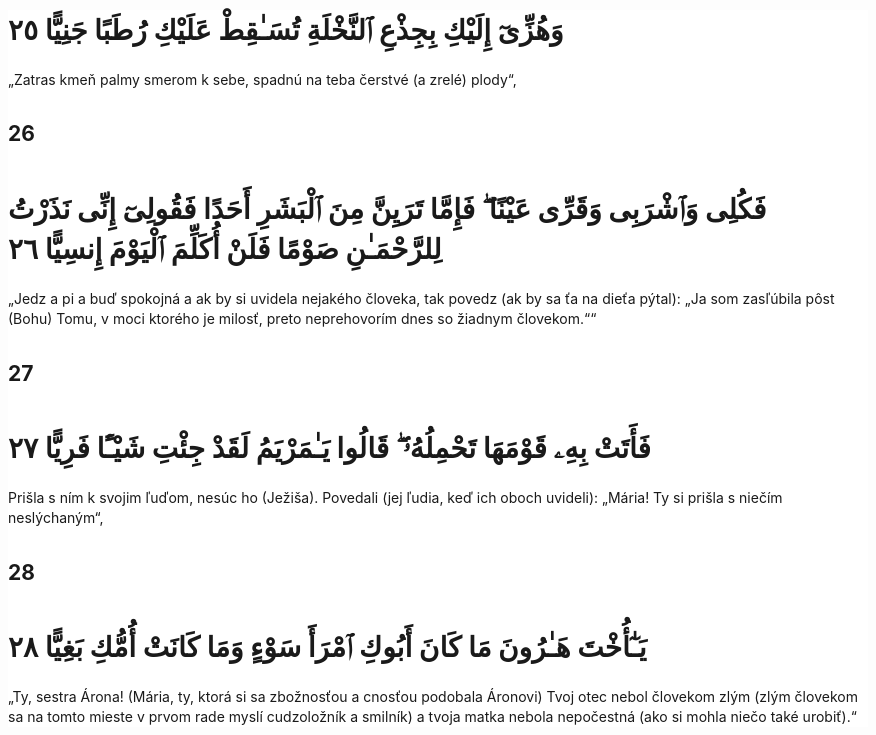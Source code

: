 <h1 class="verse-arabic">وَهُزِّىٓ إِلَيْكِ بِجِذْعِ ٱلنَّخْلَةِ تُسَـٰقِطْ عَلَيْكِ رُطَبًا جَنِيًّا ٢٥</h1>
</div>

<p>„Zatras kmeň palmy smerom k sebe, spadnú na teba čerstvé (a zrelé) plody“,</p>
</div>

<div class="break"></div>

## 26


<Badge type="info" text="19:26" class="badge" />
<div>
<div class="main-verse" >

<h1 class="verse-arabic">فَكُلِى وَٱشْرَبِى وَقَرِّى عَيْنًا ۖ فَإِمَّا تَرَيِنَّ مِنَ ٱلْبَشَرِ أَحَدًا فَقُولِىٓ إِنِّى نَذَرْتُ لِلرَّحْمَـٰنِ صَوْمًا فَلَنْ أُكَلِّمَ ٱلْيَوْمَ إِنسِيًّا ٢٦</h1>
</div>

<p>„Jedz a pi a buď spokojná a ak by si uvidela nejakého človeka, tak povedz (ak by sa ťa na dieťa pýtal): „Ja som zasľúbila pôst (Bohu) Tomu, v moci ktorého je milosť, preto neprehovorím dnes so žiadnym človekom.““</p>
</div>
<div class="break"></div>

## 27


<Badge type="info" text="19:27" class="badge" />
<div>
<div class="main-verse" >

<h1 class="verse-arabic">فَأَتَتْ بِهِۦ قَوْمَهَا تَحْمِلُهُۥ ۖ قَالُوا يَـٰمَرْيَمُ لَقَدْ جِئْتِ شَيْـًٔا فَرِيًّا ٢٧</h1>
</div>

<p>Prišla s ním k svojim ľuďom, nesúc ho (Ježiša). Povedali (jej ľudia, keď ich oboch uvideli): „Mária! Ty si prišla s niečím neslýchaným“,</p>
</div>

<div class="break"></div>

## 28


<Badge type="info" text="19:28" class="badge" />
<div>
<div class="main-verse" >

<h1 class="verse-arabic">يَـٰٓأُخْتَ هَـٰرُونَ مَا كَانَ أَبُوكِ ٱمْرَأَ سَوْءٍ وَمَا كَانَتْ أُمُّكِ بَغِيًّا ٢٨</h1>
</div>

<p>„Ty, sestra Árona! (Mária, ty, ktorá si sa zbožnosťou a cnosťou podobala Áronovi) Tvoj otec nebol človekom zlým (zlým človekom sa na tomto mieste v prvom rade myslí cudzoložník a smilník) a tvoja matka nebola nepočestná (ako si mohla niečo také urobiť).“</p>
</div>
<div class="break"></div>
